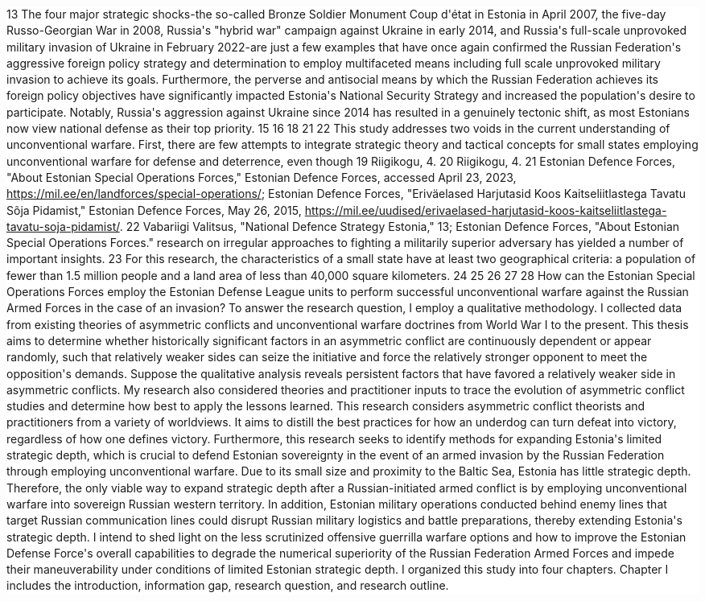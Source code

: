 13
The four major strategic shocks-the so-called Bronze Soldier Monument Coup d'état in Estonia in April 2007, the five-day Russo-Georgian War in 2008, Russia's "hybrid war" campaign against Ukraine in early 2014, and Russia's full-scale unprovoked military invasion of Ukraine in February 2022-are just a few examples that have once again confirmed the Russian Federation's aggressive foreign policy strategy and determination to employ multifaceted means including full scale unprovoked military invasion to achieve its goals. Furthermore, the perverse and antisocial means by which the Russian Federation achieves its foreign policy objectives have significantly impacted Estonia's National Security Strategy and increased the population's desire to participate. Notably, Russia's aggression against Ukraine since 2014 has resulted in a genuinely tectonic shift, as most Estonians now view national defense as their top priority. 
15
16
18
21
22
This study addresses two voids in the current understanding of unconventional warfare. First, there are few attempts to integrate strategic theory and tactical concepts for small states employing unconventional warfare for defense and deterrence, even though 19 Riigikogu, 4.   20 Riigikogu, 4.   21 Estonian Defence Forces, "About Estonian Special Operations Forces," Estonian Defence Forces, accessed April 23, 2023, https://mil.ee/en/landforces/special-operations/; Estonian Defence Forces, "Eriväelased Harjutasid Koos Kaitseliitlastega Tavatu Sõja Pidamist," Estonian Defence Forces, May 26,  2015, https://mil.ee/uudised/erivaelased-harjutasid-koos-kaitseliitlastega-tavatu-soja-pidamist/.
22 Vabariigi Valitsus, "National Defence Strategy Estonia," 13; Estonian Defence Forces, "About Estonian Special Operations Forces."
research on irregular approaches to fighting a militarily superior adversary has yielded a number of important insights. 
23
For this research, the characteristics of a small state have at least two geographical criteria: a population of fewer than 1.5 million people and a land area of less than 40,000 square kilometers. 
24
25
26
27
28
How can the Estonian Special Operations Forces employ the Estonian Defense League units to perform successful unconventional warfare against the Russian Armed Forces in the case of an invasion?
To answer the research question, I employ a qualitative methodology. I collected data from existing theories of asymmetric conflicts and unconventional warfare doctrines from World War I to the present. This thesis aims to determine whether historically significant factors in an asymmetric conflict are continuously dependent or appear randomly, such that relatively weaker sides can seize the initiative and force the relatively stronger opponent to meet the opposition's demands. Suppose the qualitative analysis reveals persistent factors that have favored a relatively weaker side in asymmetric conflicts. My research also considered theories and practitioner inputs to trace the evolution of asymmetric conflict studies and determine how best to apply the lessons learned. This research considers asymmetric conflict theorists and practitioners from a variety of worldviews. It aims to distill the best practices for how an underdog can turn defeat into victory, regardless of how one defines victory.
Furthermore, this research seeks to identify methods for expanding Estonia's limited strategic depth, which is crucial to defend Estonian sovereignty in the event of an armed invasion by the Russian Federation through employing unconventional warfare. Due to its small size and proximity to the Baltic Sea, Estonia has little strategic depth. Therefore, the only viable way to expand strategic depth after a Russian-initiated armed conflict is by employing unconventional warfare into sovereign Russian western territory. In addition, Estonian military operations conducted behind enemy lines that target Russian communication lines could disrupt Russian military logistics and battle preparations, thereby extending Estonia's strategic depth.
I intend to shed light on the less scrutinized offensive guerrilla warfare options and how to improve the Estonian Defense Force's overall capabilities to degrade the numerical superiority of the Russian Federation Armed Forces and impede their maneuverability under conditions of limited Estonian strategic depth.
I organized this study into four chapters. Chapter I includes the introduction, information gap, research question, and research outline.